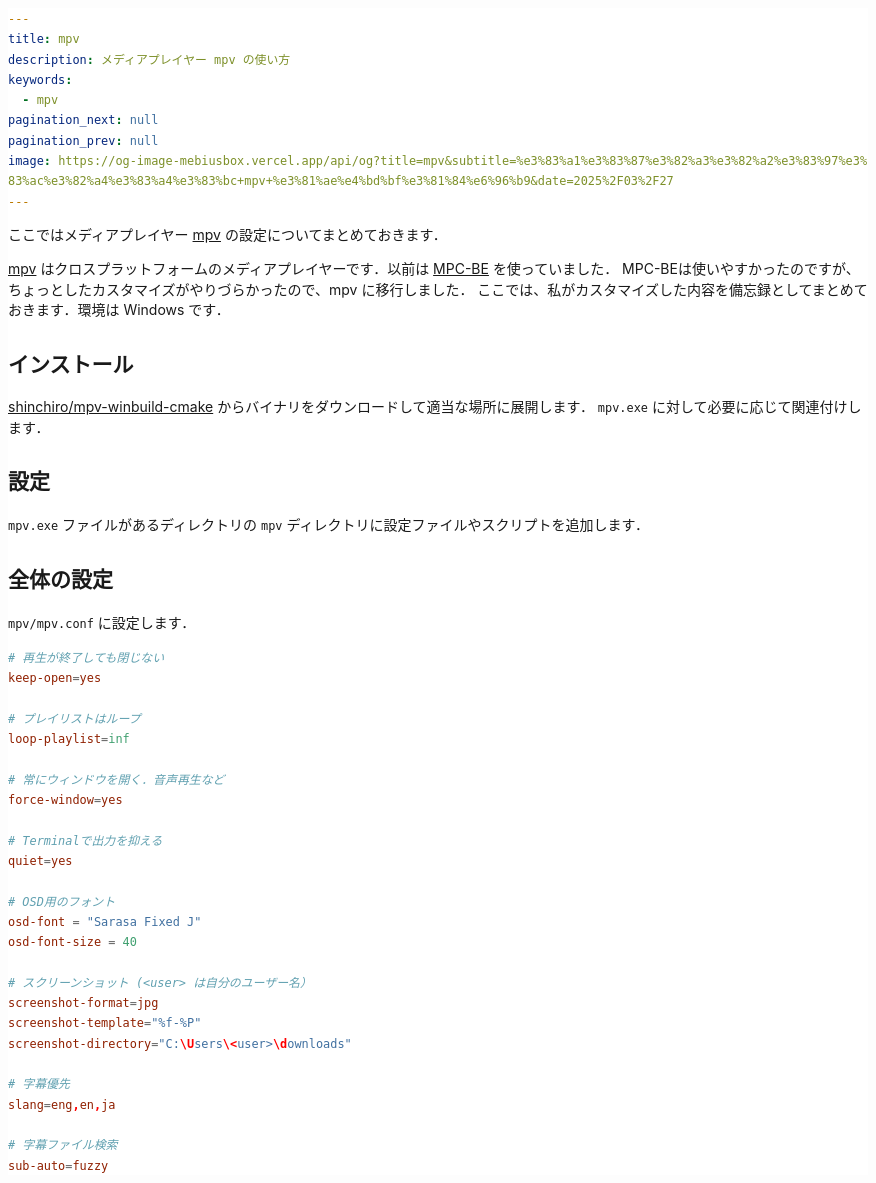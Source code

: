 ```yaml
---
title: mpv
description: メディアプレイヤー mpv の使い方
keywords:
  - mpv
pagination_next: null
pagination_prev: null
image: https://og-image-mebiusbox.vercel.app/api/og?title=mpv&subtitle=%e3%83%a1%e3%83%87%e3%82%a3%e3%82%a2%e3%83%97%e3%83%ac%e3%82%a4%e3%83%a4%e3%83%bc+mpv+%e3%81%ae%e4%bd%bf%e3%81%84%e6%96%b9&date=2025%2F03%2F27
---
```


ここではメディアプレイヤー [mpv](https://mpv.io/) の設定についてまとめておきます．



[mpv](https://mpv.io/) はクロスプラットフォームのメディアプレイヤーです．以前は [MPC-BE](https://sourceforge.net/projects/mpcbe/) を使っていました．
MPC-BEは使いやすかったのですが、ちょっとしたカスタマイズがやりづらかったので、mpv に移行しました．
ここでは、私がカスタマイズした内容を備忘録としてまとめておきます．環境は Windows です．

## インストール

[shinchiro/mpv-winbuild-cmake](https://github.com/shinchiro/mpv-winbuild-cmake/releases) からバイナリをダウンロードして適当な場所に展開します．
`mpv.exe` に対して必要に応じて関連付けします．

## 設定

`mpv.exe` ファイルがあるディレクトリの `mpv` ディレクトリに設定ファイルやスクリプトを追加します．

## 全体の設定

`mpv/mpv.conf` に設定します．

```conf
# 再生が終了しても閉じない
keep-open=yes

# プレイリストはループ
loop-playlist=inf

# 常にウィンドウを開く．音声再生など
force-window=yes

# Terminalで出力を抑える
quiet=yes

# OSD用のフォント
osd-font = "Sarasa Fixed J"
osd-font-size = 40

# スクリーンショット (<user> は自分のユーザー名）
screenshot-format=jpg
screenshot-template="%f-%P"
screenshot-directory="C:\Users\<user>\downloads"

# 字幕優先
slang=eng,en,ja

# 字幕ファイル検索
sub-auto=fuzzy
```
